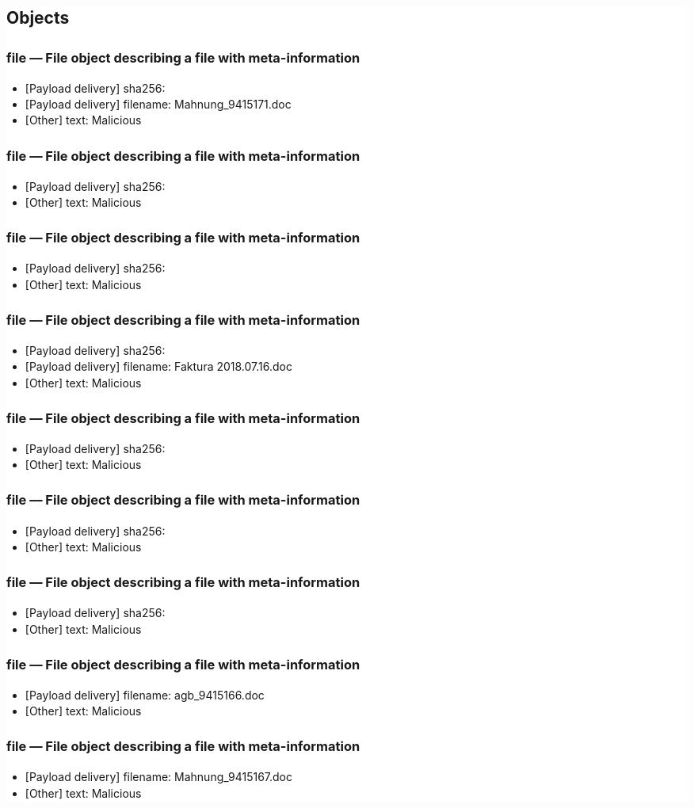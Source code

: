 ## Objects
### file — File object describing a file with meta-information
* [Payload delivery] sha256: <sha256>
* [Payload delivery] filename: Mahnung_9415171.doc
* [Other] text: Malicious

### file — File object describing a file with meta-information
* [Payload delivery] sha256: <sha256>
* [Other] text: Malicious

### file — File object describing a file with meta-information
* [Payload delivery] sha256: <sha256>
* [Other] text: Malicious

### file — File object describing a file with meta-information
* [Payload delivery] sha256: <sha256>
* [Payload delivery] filename: Faktura 2018.07.16.doc
* [Other] text: Malicious

### file — File object describing a file with meta-information
* [Payload delivery] sha256: <sha256>
* [Other] text: Malicious

### file — File object describing a file with meta-information
* [Payload delivery] sha256: <sha256>
* [Other] text: Malicious

### file — File object describing a file with meta-information
* [Payload delivery] sha256: <sha256>
* [Other] text: Malicious

### file — File object describing a file with meta-information
* [Payload delivery] filename: agb_9415166.doc
* [Other] text: Malicious

### file — File object describing a file with meta-information
* [Payload delivery] filename: Mahnung_9415167.doc
* [Other] text: Malicious
